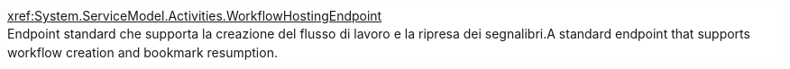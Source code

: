  <xref:System.ServiceModel.Activities.WorkflowHostingEndpoint>  
 <span data-ttu-id="ac636-150">Endpoint standard che supporta la creazione del flusso di lavoro e la ripresa dei segnalibri.</span><span class="sxs-lookup"><span data-stu-id="ac636-150">A standard endpoint that supports workflow creation and bookmark resumption.</span></span>

